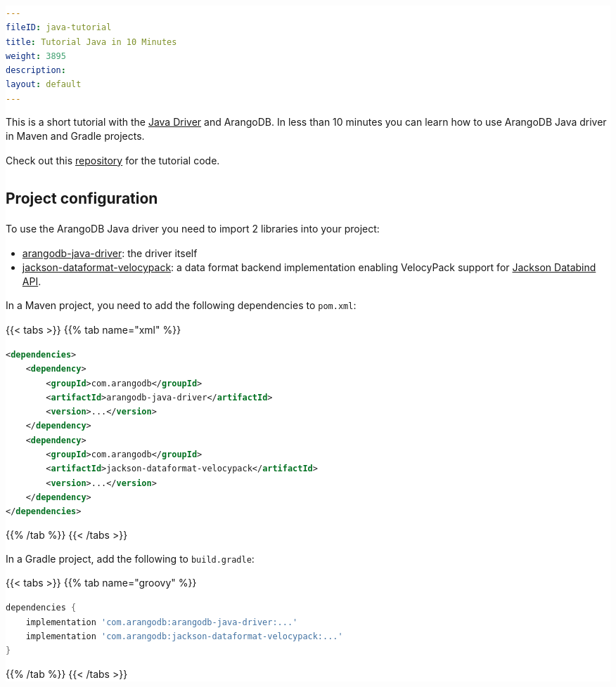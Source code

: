 ```yaml
---
fileID: java-tutorial
title: Tutorial Java in 10 Minutes
weight: 3895
description: 
layout: default
---
```

This is a short tutorial with the [Java Driver](https://github.com/arangodb/arangodb-java-driver) and ArangoDB. In less
than 10 minutes you can learn how to use ArangoDB Java driver in Maven and Gradle projects.

Check out this [repository](https://github.com/arangodb/arangodb-java-driver-quickstart) for the tutorial code.

## Project configuration

To use the ArangoDB Java driver you need to import 2 libraries into your project:
- [arangodb-java-driver](https://github.com/arangodb/arangodb-java-driver): the driver itself
- [jackson-dataformat-velocypack](https://github.com/arangodb/jackson-dataformat-velocypack): a data format backend 
  implementation enabling VelocyPack support for [Jackson Databind API](https://github.com/FasterXML/jackson-databind).

In a Maven project, you need to add the following dependencies to `pom.xml`:

{{< tabs >}}
{{% tab name="xml" %}}
```xml
<dependencies>
    <dependency>
        <groupId>com.arangodb</groupId>
        <artifactId>arangodb-java-driver</artifactId>
        <version>...</version>
    </dependency>
    <dependency>
        <groupId>com.arangodb</groupId>
        <artifactId>jackson-dataformat-velocypack</artifactId>
        <version>...</version>
    </dependency>
</dependencies>
```
{{% /tab %}}
{{< /tabs >}}

In a Gradle project, add the following to `build.gradle`:

{{< tabs >}}
{{% tab name="groovy" %}}
```groovy
dependencies {
    implementation 'com.arangodb:arangodb-java-driver:...'
    implementation 'com.arangodb:jackson-dataformat-velocypack:...'
}
```
{{% /tab %}}
{{< /tabs >}}

